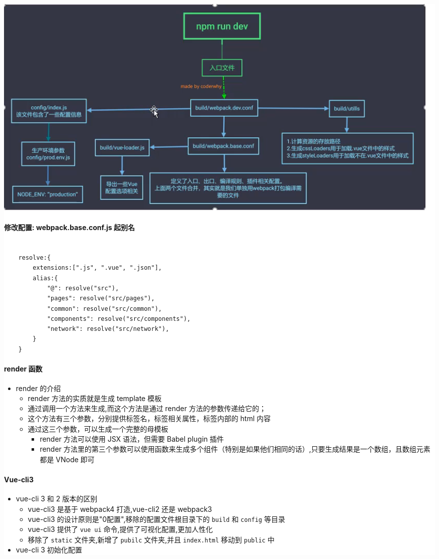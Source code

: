 <img src="./笔记的图片/npm run dev.png">

#### 修改配置: webpack.base.conf.js 起别名

```

    resolve:{
        extensions:[".js", ".vue", ".json"],
        alias:{
            "@": resolve("src"),
            "pages": resolve("src/pages"),
            "common": resolve("src/common"),
            "components": resolve("src/components"),
            "network": resolve("src/network"),
        }
    }

```

#### render 函数

- render 的介绍
    - render 方法的实质就是生成 template 模板
    - 通过调用一个方法来生成,而这个方法是通过 render 方法的参数传递给它的； 
    - 这个方法有三个参数，分别提供标签名，标签相关属性，标签内部的 html 内容 
    - 通过这三个参数，可以生成一个完整的母模板
        - render 方法可以使用 JSX 语法，但需要 Babel plugin 插件
        - render 方法里的第三个参数可以使用函数来生成多个组件（特别是如果他们相同的话）,只要生成结果是一个数组，且数组元素都是 VNode 即可

#### Vue-cli3 

- vue-cli 3 和 2 版本的区别
    - vue-cli3 是基于 webpack4 打造,vue-cli2 还是 webpack3
    - vue-cli3 的设计原则是"0配置",移除的配置文件根目录下的 ``` build ``` 和 ``` config ``` 等目录
    - vue-cli3 提供了 ``` vue ui ``` 命令,提供了可视化配置,更加人性化
    - 移除了 ``` static ``` 文件夹,新增了 ``` pubilc ``` 文件夹,并且 ``` index.html ``` 移动到 ``` public ``` 中
- vue-cli 3 初始化配置
